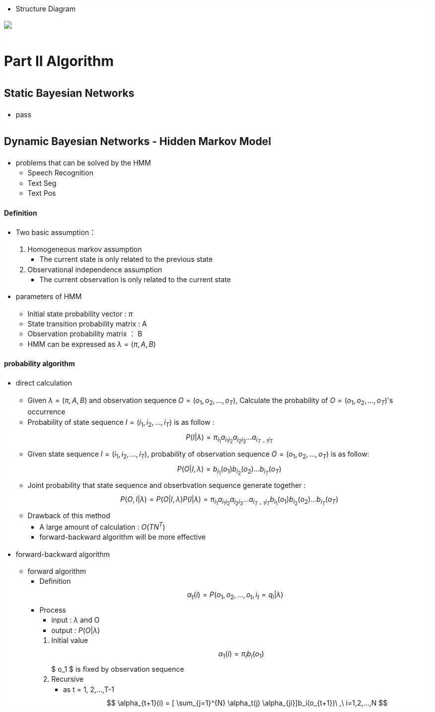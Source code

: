 + Structure Diagram

![](https://pic2.zhimg.com/v2-48dd591b8bc4775b95dd032983c5e729_r.jpg)

# Part II Algorithm

## Static Bayesian Networks
- pass

## Dynamic Bayesian Networks - Hidden Markov Model
- problems that can be solved by the HMM
    - Speech Recognition
    - Text Seg
    - Text Pos

#### Definition
- Two basic assumption：
    1. Homogeneous markov assumption
        - The current state is only related to the previous state
    2. Observational independence assumption
        - The current observation is only related to the current state

- parameters of HMM
    - Initial state probability vector : $\pi$
    - State transition probability matrix : A
    - Observation probability matrix ： B
    - HMM can be expressed as $\lambda = (\pi, A, B)$

#### probability algorithm
- direct calculation
    - Given $\lambda = (\pi, A, B)$ and observation sequence $O =(o_1, o_2, ..., o_T)$, Calculate the probability of $O =(o_1, o_2, ..., o_T)$'s occurrence
    - Probability of state sequence  $I =(i_1, i_2, ..., i_T)$ is as follow :
    $$ P( I | \lambda) = \pi_{i_1} a_{i_1i_2}a_{i_2i_3}...a_{i_{T-1} i_T}$$
    - Given state sequence $I =(i_1, i_2, ..., i_T)$, probability of observation sequence $O =(o_1, o_2, ..., o_T)$ is as follow:
    $$ P( O | I, \lambda) = b_{i_1}(o_1)b_{i_2}(o_2)...b_{i_T}(o_T)$$
    - Joint probability that state sequence and obserbvation sequence generate together :
    $$ P( O, I | \lambda) = P( O | I, \lambda) P( I | \lambda) = 
        \pi_{i_1} a_{i_1i_2}a_{i_2i_3}...a_{i_{T-1} i_T}
        b_{i_1}(o_1)b_{i_2}(o_2)...b_{i_T}(o_T)
    $$
    - Drawback of this method
        - A large amount of calculation : $O(TN^T)$
        - forward-backward algorithm will be more effective

- forward-backward algorithm
    - forward algorithm
        - Definition 
        $$\alpha_t(i) = P(o_1, o_2,...,o_t,i_t=q_i|\lambda)$$
        - Process
            - input : $\lambda$ and O
            - output : $P(O|\lambda)$
            1. Initial value
                $$ \alpha_1(i) = \pi_ib_i(o_1)$$
                $ o_1 $ is fixed by observation sequence
            2. Recursive
                - as t = 1, 2,...,T-1
                $$ \alpha_{t+1}(i) = [ \sum_{j=1}^{N} \alpha_t(j) \alpha_{ji}]b_i(o_{t+1})\  ,\ i=1,2,...,N $$
